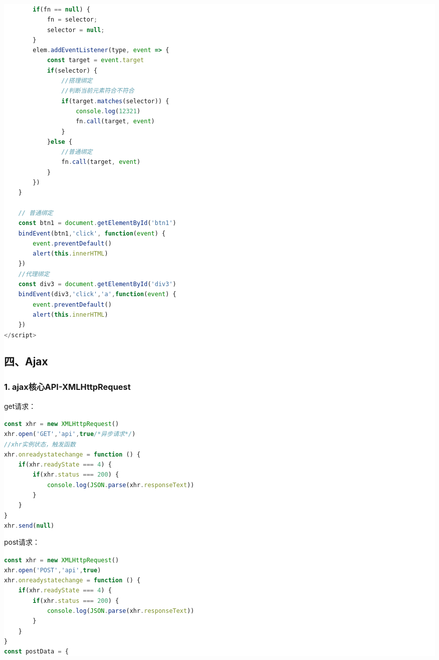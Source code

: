 ```js
        if(fn == null) {
            fn = selector;
            selector = null;
        }
        elem.addEventListener(type, event => {
            const target = event.target
            if(selector) {
                //搭理绑定
                //判断当前元素符合不符合
                if(target.matches(selector)) {
                    console.log(12321)
                    fn.call(target, event)
                }
            }else {
                //普通绑定
                fn.call(target, event)
            }
        })
    }

    // 普通绑定
    const btn1 = document.getElementById('btn1')
    bindEvent(btn1,'click', function(event) {
        event.preventDefault()
        alert(this.innerHTML)
    })
    //代理绑定
    const div3 = document.getElementById('div3')
    bindEvent(div3,'click','a',function(event) {
        event.preventDefault()
        alert(this.innerHTML)
    })
</script>
```
## 四、Ajax
### 1. ajax核心API-XMLHttpRequest
get请求：
```js
const xhr = new XMLHttpRequest()
xhr.open('GET','api',true/*异步请求*/)
//xhr实例状态，触发函数
xhr.onreadystatechange = function () {
	if(xhr.readyState === 4) {
		if(xhr.status === 200) {
			console.log(JSON.parse(xhr.responseText))
		}
	}
}
xhr.send(null)
```
post请求：
```js
const xhr = new XMLHttpRequest()
xhr.open('POST','api',true)
xhr.onreadystatechange = function () {
	if(xhr.readyState === 4) {
		if(xhr.status === 200) {
			console.log(JSON.parse(xhr.responseText))
		}
	}
}
const postData = {
```